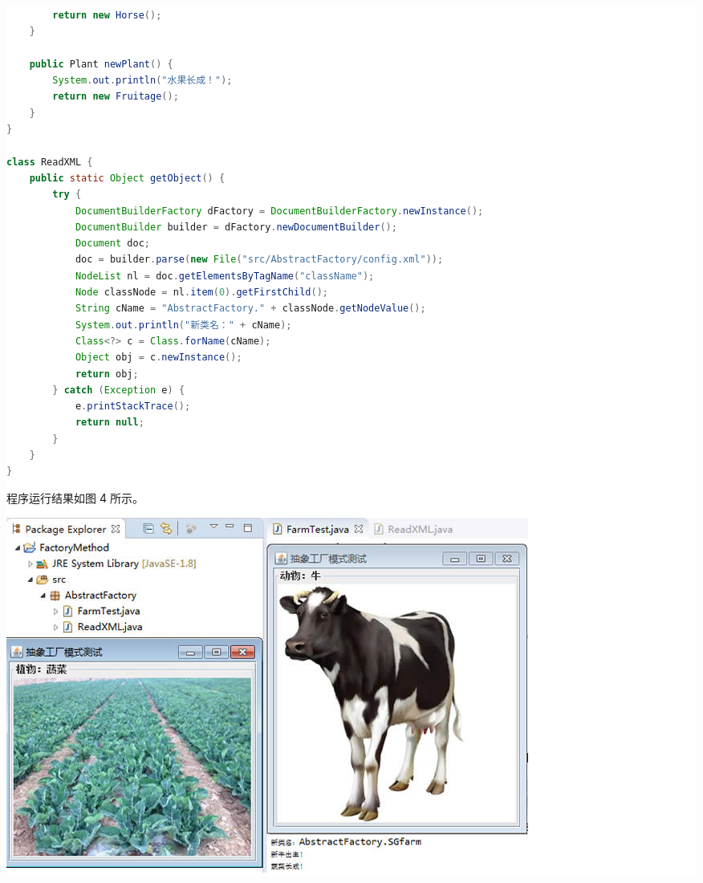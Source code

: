 ```java
        return new Horse();
    }

    public Plant newPlant() {
        System.out.println("水果长成！");
        return new Fruitage();
    }
}

class ReadXML {
    public static Object getObject() {
        try {
            DocumentBuilderFactory dFactory = DocumentBuilderFactory.newInstance();
            DocumentBuilder builder = dFactory.newDocumentBuilder();
            Document doc;
            doc = builder.parse(new File("src/AbstractFactory/config.xml"));
            NodeList nl = doc.getElementsByTagName("className");
            Node classNode = nl.item(0).getFirstChild();
            String cName = "AbstractFactory." + classNode.getNodeValue();
            System.out.println("新类名：" + cName);
            Class<?> c = Class.forName(cName);
            Object obj = c.newInstance();
            return obj;
        } catch (Exception e) {
            e.printStackTrace();
            return null;
        }
    }
}
```

 程序运行结果如图 4 所示。 

![农场养殖的运行结果](农场养殖的运行结果.jpg)
